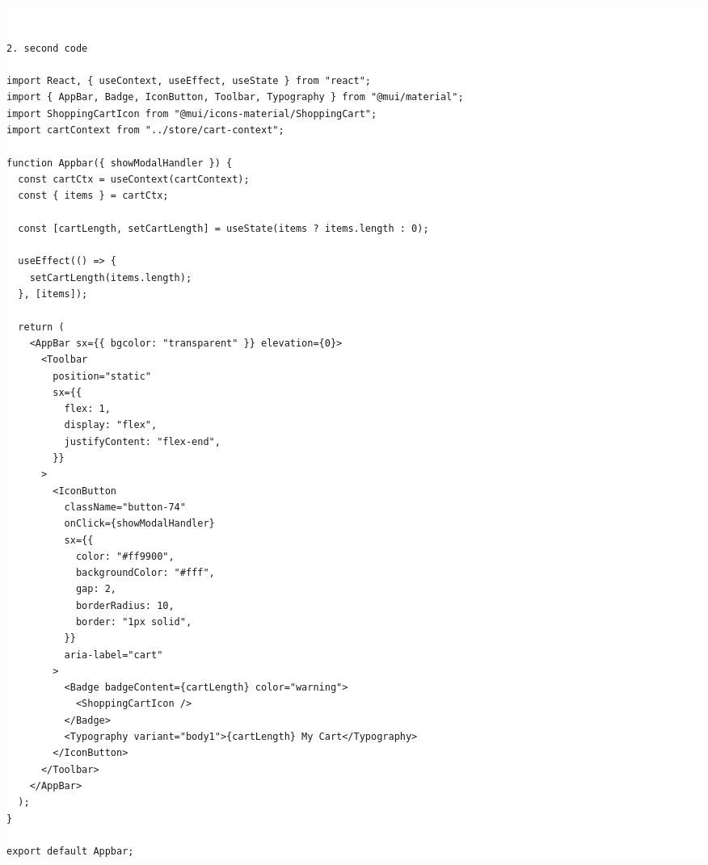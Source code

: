 ```


2. second code

import React, { useContext, useEffect, useState } from "react";
import { AppBar, Badge, IconButton, Toolbar, Typography } from "@mui/material";
import ShoppingCartIcon from "@mui/icons-material/ShoppingCart";
import cartContext from "../store/cart-context";

function Appbar({ showModalHandler }) {
  const cartCtx = useContext(cartContext);
  const { items } = cartCtx;

  const [cartLength, setCartLength] = useState(items ? items.length : 0);

  useEffect(() => {
    setCartLength(items.length);
  }, [items]);

  return (
    <AppBar sx={{ bgcolor: "transparent" }} elevation={0}>
      <Toolbar
        position="static"
        sx={{
          flex: 1,
          display: "flex",
          justifyContent: "flex-end",
        }}
      >
        <IconButton
          className="button-74"
          onClick={showModalHandler}
          sx={{
            color: "#ff9900",
            backgroundColor: "#fff",
            gap: 2,
            borderRadius: 10,
            border: "1px solid",
          }}
          aria-label="cart"
        >
          <Badge badgeContent={cartLength} color="warning">
            <ShoppingCartIcon />
          </Badge>
          <Typography variant="body1">{cartLength} My Cart</Typography>
        </IconButton>
      </Toolbar>
    </AppBar>
  );
}

export default Appbar;
```
